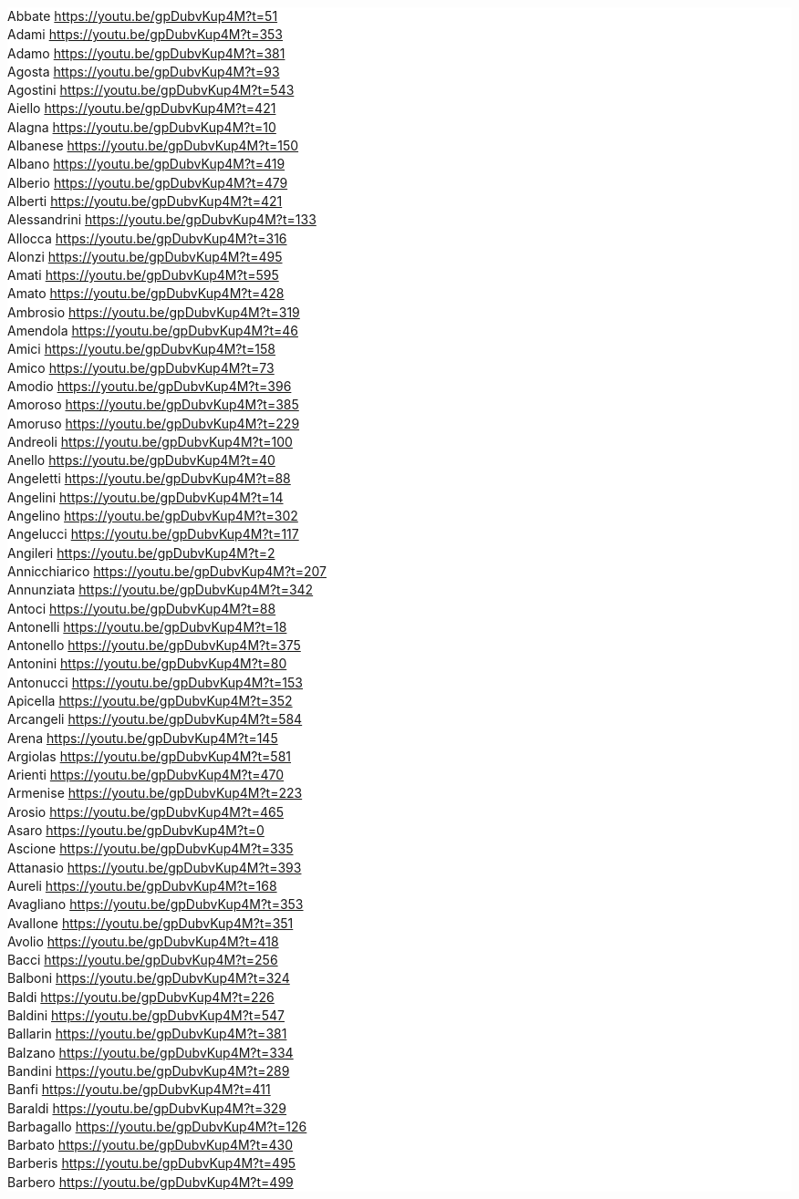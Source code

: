 Abbate https://youtu.be/gpDubvKup4M?t=51  
Adami https://youtu.be/gpDubvKup4M?t=353  
Adamo https://youtu.be/gpDubvKup4M?t=381  
Agosta https://youtu.be/gpDubvKup4M?t=93  
Agostini https://youtu.be/gpDubvKup4M?t=543  
Aiello https://youtu.be/gpDubvKup4M?t=421  
Alagna https://youtu.be/gpDubvKup4M?t=10  
Albanese https://youtu.be/gpDubvKup4M?t=150  
Albano https://youtu.be/gpDubvKup4M?t=419  
Alberio https://youtu.be/gpDubvKup4M?t=479  
Alberti https://youtu.be/gpDubvKup4M?t=421  
Alessandrini https://youtu.be/gpDubvKup4M?t=133  
Allocca https://youtu.be/gpDubvKup4M?t=316  
Alonzi https://youtu.be/gpDubvKup4M?t=495  
Amati https://youtu.be/gpDubvKup4M?t=595  
Amato https://youtu.be/gpDubvKup4M?t=428  
Ambrosio https://youtu.be/gpDubvKup4M?t=319  
Amendola https://youtu.be/gpDubvKup4M?t=46  
Amici https://youtu.be/gpDubvKup4M?t=158  
Amico https://youtu.be/gpDubvKup4M?t=73  
Amodio https://youtu.be/gpDubvKup4M?t=396  
Amoroso https://youtu.be/gpDubvKup4M?t=385  
Amoruso https://youtu.be/gpDubvKup4M?t=229  
Andreoli https://youtu.be/gpDubvKup4M?t=100  
Anello https://youtu.be/gpDubvKup4M?t=40  
Angeletti https://youtu.be/gpDubvKup4M?t=88  
Angelini https://youtu.be/gpDubvKup4M?t=14  
Angelino https://youtu.be/gpDubvKup4M?t=302  
Angelucci https://youtu.be/gpDubvKup4M?t=117  
Angileri https://youtu.be/gpDubvKup4M?t=2  
Annicchiarico https://youtu.be/gpDubvKup4M?t=207  
Annunziata https://youtu.be/gpDubvKup4M?t=342  
Antoci https://youtu.be/gpDubvKup4M?t=88  
Antonelli https://youtu.be/gpDubvKup4M?t=18  
Antonello https://youtu.be/gpDubvKup4M?t=375  
Antonini https://youtu.be/gpDubvKup4M?t=80  
Antonucci https://youtu.be/gpDubvKup4M?t=153  
Apicella https://youtu.be/gpDubvKup4M?t=352  
Arcangeli https://youtu.be/gpDubvKup4M?t=584  
Arena https://youtu.be/gpDubvKup4M?t=145  
Argiolas https://youtu.be/gpDubvKup4M?t=581  
Arienti https://youtu.be/gpDubvKup4M?t=470  
Armenise https://youtu.be/gpDubvKup4M?t=223  
Arosio https://youtu.be/gpDubvKup4M?t=465  
Asaro https://youtu.be/gpDubvKup4M?t=0  
Ascione https://youtu.be/gpDubvKup4M?t=335  
Attanasio https://youtu.be/gpDubvKup4M?t=393  
Aureli https://youtu.be/gpDubvKup4M?t=168  
Avagliano https://youtu.be/gpDubvKup4M?t=353  
Avallone https://youtu.be/gpDubvKup4M?t=351  
Avolio https://youtu.be/gpDubvKup4M?t=418  
Bacci https://youtu.be/gpDubvKup4M?t=256  
Balboni https://youtu.be/gpDubvKup4M?t=324  
Baldi https://youtu.be/gpDubvKup4M?t=226  
Baldini https://youtu.be/gpDubvKup4M?t=547  
Ballarin https://youtu.be/gpDubvKup4M?t=381  
Balzano https://youtu.be/gpDubvKup4M?t=334  
Bandini https://youtu.be/gpDubvKup4M?t=289  
Banfi https://youtu.be/gpDubvKup4M?t=411  
Baraldi https://youtu.be/gpDubvKup4M?t=329  
Barbagallo https://youtu.be/gpDubvKup4M?t=126  
Barbato https://youtu.be/gpDubvKup4M?t=430  
Barberis https://youtu.be/gpDubvKup4M?t=495  
Barbero https://youtu.be/gpDubvKup4M?t=499  